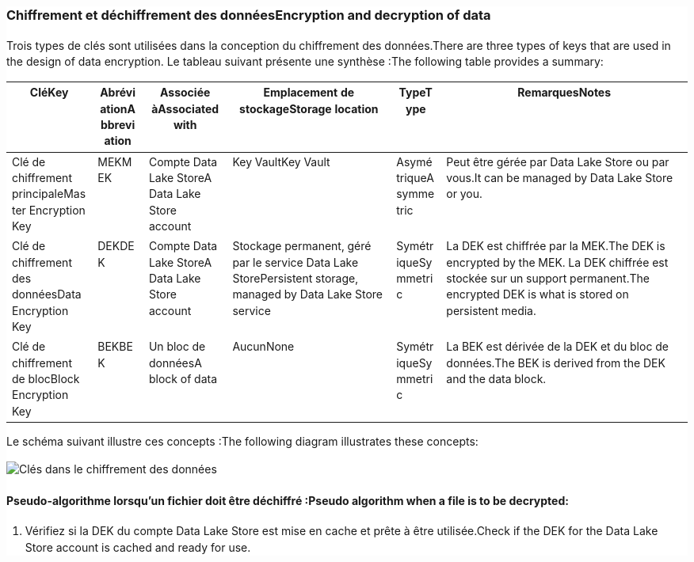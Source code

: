 ### <a name="encryption-and-decryption-of-data"></a><span data-ttu-id="76f90-172">Chiffrement et déchiffrement des données</span><span class="sxs-lookup"><span data-stu-id="76f90-172">Encryption and decryption of data</span></span>

<span data-ttu-id="76f90-173">Trois types de clés sont utilisées dans la conception du chiffrement des données.</span><span class="sxs-lookup"><span data-stu-id="76f90-173">There are three types of keys that are used in the design of data encryption.</span></span> <span data-ttu-id="76f90-174">Le tableau suivant présente une synthèse :</span><span class="sxs-lookup"><span data-stu-id="76f90-174">The following table provides a summary:</span></span>

| <span data-ttu-id="76f90-175">Clé</span><span class="sxs-lookup"><span data-stu-id="76f90-175">Key</span></span>                   | <span data-ttu-id="76f90-176">Abréviation</span><span class="sxs-lookup"><span data-stu-id="76f90-176">Abbreviation</span></span> | <span data-ttu-id="76f90-177">Associée à</span><span class="sxs-lookup"><span data-stu-id="76f90-177">Associated with</span></span> | <span data-ttu-id="76f90-178">Emplacement de stockage</span><span class="sxs-lookup"><span data-stu-id="76f90-178">Storage location</span></span>                             | <span data-ttu-id="76f90-179">Type</span><span class="sxs-lookup"><span data-stu-id="76f90-179">Type</span></span>       | <span data-ttu-id="76f90-180">Remarques</span><span class="sxs-lookup"><span data-stu-id="76f90-180">Notes</span></span>                                                                                                   |
|-----------------------|--------------|-----------------|----------------------------------------------|------------|---------------------------------------------------------------------------------------------------------|
| <span data-ttu-id="76f90-181">Clé de chiffrement principale</span><span class="sxs-lookup"><span data-stu-id="76f90-181">Master Encryption Key</span></span> | <span data-ttu-id="76f90-182">MEK</span><span class="sxs-lookup"><span data-stu-id="76f90-182">MEK</span></span>          | <span data-ttu-id="76f90-183">Compte Data Lake Store</span><span class="sxs-lookup"><span data-stu-id="76f90-183">A Data Lake Store account</span></span> | <span data-ttu-id="76f90-184">Key Vault</span><span class="sxs-lookup"><span data-stu-id="76f90-184">Key Vault</span></span>                              | <span data-ttu-id="76f90-185">Asymétrique</span><span class="sxs-lookup"><span data-stu-id="76f90-185">Asymmetric</span></span> | <span data-ttu-id="76f90-186">Peut être gérée par Data Lake Store ou par vous.</span><span class="sxs-lookup"><span data-stu-id="76f90-186">It can be managed by Data Lake Store or you.</span></span>                                                              |
| <span data-ttu-id="76f90-187">Clé de chiffrement des données</span><span class="sxs-lookup"><span data-stu-id="76f90-187">Data Encryption Key</span></span>   | <span data-ttu-id="76f90-188">DEK</span><span class="sxs-lookup"><span data-stu-id="76f90-188">DEK</span></span>          | <span data-ttu-id="76f90-189">Compte Data Lake Store</span><span class="sxs-lookup"><span data-stu-id="76f90-189">A Data Lake Store account</span></span> | <span data-ttu-id="76f90-190">Stockage permanent, géré par le service Data Lake Store</span><span class="sxs-lookup"><span data-stu-id="76f90-190">Persistent storage, managed by Data Lake Store service</span></span> | <span data-ttu-id="76f90-191">Symétrique</span><span class="sxs-lookup"><span data-stu-id="76f90-191">Symmetric</span></span>  | <span data-ttu-id="76f90-192">La DEK est chiffrée par la MEK.</span><span class="sxs-lookup"><span data-stu-id="76f90-192">The DEK is encrypted by the MEK.</span></span> <span data-ttu-id="76f90-193">La DEK chiffrée est stockée sur un support permanent.</span><span class="sxs-lookup"><span data-stu-id="76f90-193">The encrypted DEK is what is stored on persistent media.</span></span> |
| <span data-ttu-id="76f90-194">Clé de chiffrement de bloc</span><span class="sxs-lookup"><span data-stu-id="76f90-194">Block Encryption Key</span></span>  | <span data-ttu-id="76f90-195">BEK</span><span class="sxs-lookup"><span data-stu-id="76f90-195">BEK</span></span>          | <span data-ttu-id="76f90-196">Un bloc de données</span><span class="sxs-lookup"><span data-stu-id="76f90-196">A block of data</span></span> | <span data-ttu-id="76f90-197">Aucun</span><span class="sxs-lookup"><span data-stu-id="76f90-197">None</span></span>                                         | <span data-ttu-id="76f90-198">Symétrique</span><span class="sxs-lookup"><span data-stu-id="76f90-198">Symmetric</span></span>  | <span data-ttu-id="76f90-199">La BEK est dérivée de la DEK et du bloc de données.</span><span class="sxs-lookup"><span data-stu-id="76f90-199">The BEK is derived from the DEK and the data block.</span></span>                                                      |

<span data-ttu-id="76f90-200">Le schéma suivant illustre ces concepts :</span><span class="sxs-lookup"><span data-stu-id="76f90-200">The following diagram illustrates these concepts:</span></span>

![Clés dans le chiffrement des données](./media/data-lake-store-encryption/fig2.png)

#### <a name="pseudo-algorithm-when-a-file-is-to-be-decrypted"></a><span data-ttu-id="76f90-202">Pseudo-algorithme lorsqu’un fichier doit être déchiffré :</span><span class="sxs-lookup"><span data-stu-id="76f90-202">Pseudo algorithm when a file is to be decrypted:</span></span>
1.  <span data-ttu-id="76f90-203">Vérifiez si la DEK du compte Data Lake Store est mise en cache et prête à être utilisée.</span><span class="sxs-lookup"><span data-stu-id="76f90-203">Check if the DEK for the Data Lake Store account is cached and ready for use.</span></span>